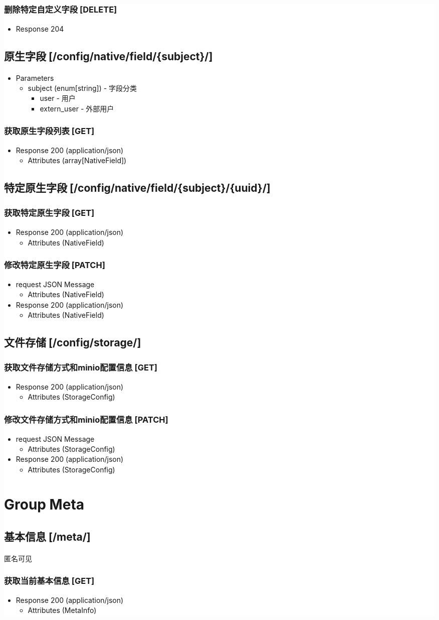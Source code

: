 ### 删除特定自定义字段 [DELETE]
+ Response 204

## 原生字段 [/config/native/field/{subject}/]

+ Parameters
    + subject (enum[string]) - 字段分类
        - user - 用户
        - extern_user - 外部用户

### 获取原生字段列表 [GET]
+ Response 200 (application/json)
    + Attributes (array[NativeField])

## 特定原生字段 [/config/native/field/{subject}/{uuid}/]

### 获取特定原生字段 [GET]
+ Response 200 (application/json)
    + Attributes (NativeField)

### 修改特定原生字段 [PATCH]
+ request JSON Message
    + Attributes (NativeField)
+ Response 200 (application/json)
    + Attributes (NativeField)

## 文件存储 [/config/storage/]

### 获取文件存储方式和minio配置信息 [GET]
+ Response 200 (application/json)
    + Attributes (StorageConfig)

### 修改文件存储方式和minio配置信息 [PATCH]
+ request JSON Message
    + Attributes (StorageConfig)
+ Response 200 (application/json)
    + Attributes (StorageConfig)

# Group Meta

## 基本信息 [/meta/]

匿名可见

### 获取当前基本信息 [GET]
+ Response 200 (application/json)
    + Attributes (MetaInfo)
